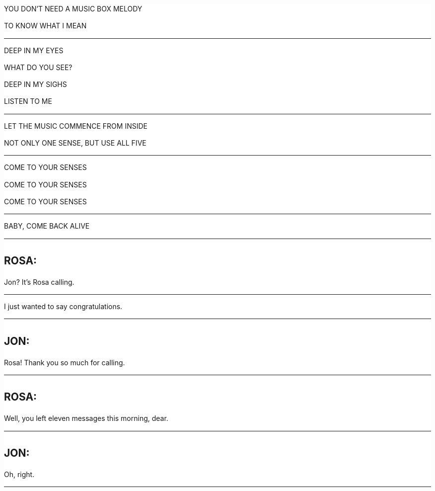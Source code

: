 YOU DON’T NEED A MUSIC BOX MELODY

TO KNOW WHAT I MEAN


---

DEEP IN MY EYES

WHAT DO YOU SEE?

DEEP IN MY SIGHS

LISTEN TO ME


---

LET THE MUSIC COMMENCE FROM INSIDE

NOT ONLY ONE SENSE, BUT USE ALL FIVE


---

COME TO YOUR SENSES

COME TO YOUR SENSES

COME TO YOUR SENSES


---

BABY, COME BACK ALIVE

---

## ROSA:
Jon? It’s Rosa calling.

---

I just wanted to say congratulations.

---

## JON:
Rosa! Thank you so much for calling.

---

## ROSA:
Well, you left eleven messages this morning, dear.

---

## JON:
Oh, right.

---